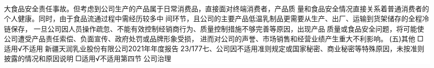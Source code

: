 大食品安全责任事故。但考虑到公司生产的产品属于日常消费品，直接面对终端消费者，产品质
量和食品安全情况直接关系着普通消费者的个人健康。同时，由于食品流通过程中需经历较多中
间环节，且公司的主要产品低温乳制品更需要从生产、出厂、运输到货架储存的全程冷链保存，
一旦公司因人员操作疏忽、不能有效控制经销商行为、质量控制措施不够完善等原因，出现产品
质量或食品安全问题，将可能使公司遭受产品责任索偿、负面宣传、政府处罚或品牌形象受损，
进而对公司的声誉、市场销售和经营业绩产生重大不利影响。
(五)其他
□适用√不适用
新疆天润乳业股份有限公司2021年年度报告
23/177七、公司因不适用准则规定或国家秘密、商业秘密等特殊原因，未按准则披露的情况和原因说明
□适用√不适用第四节
公司治理